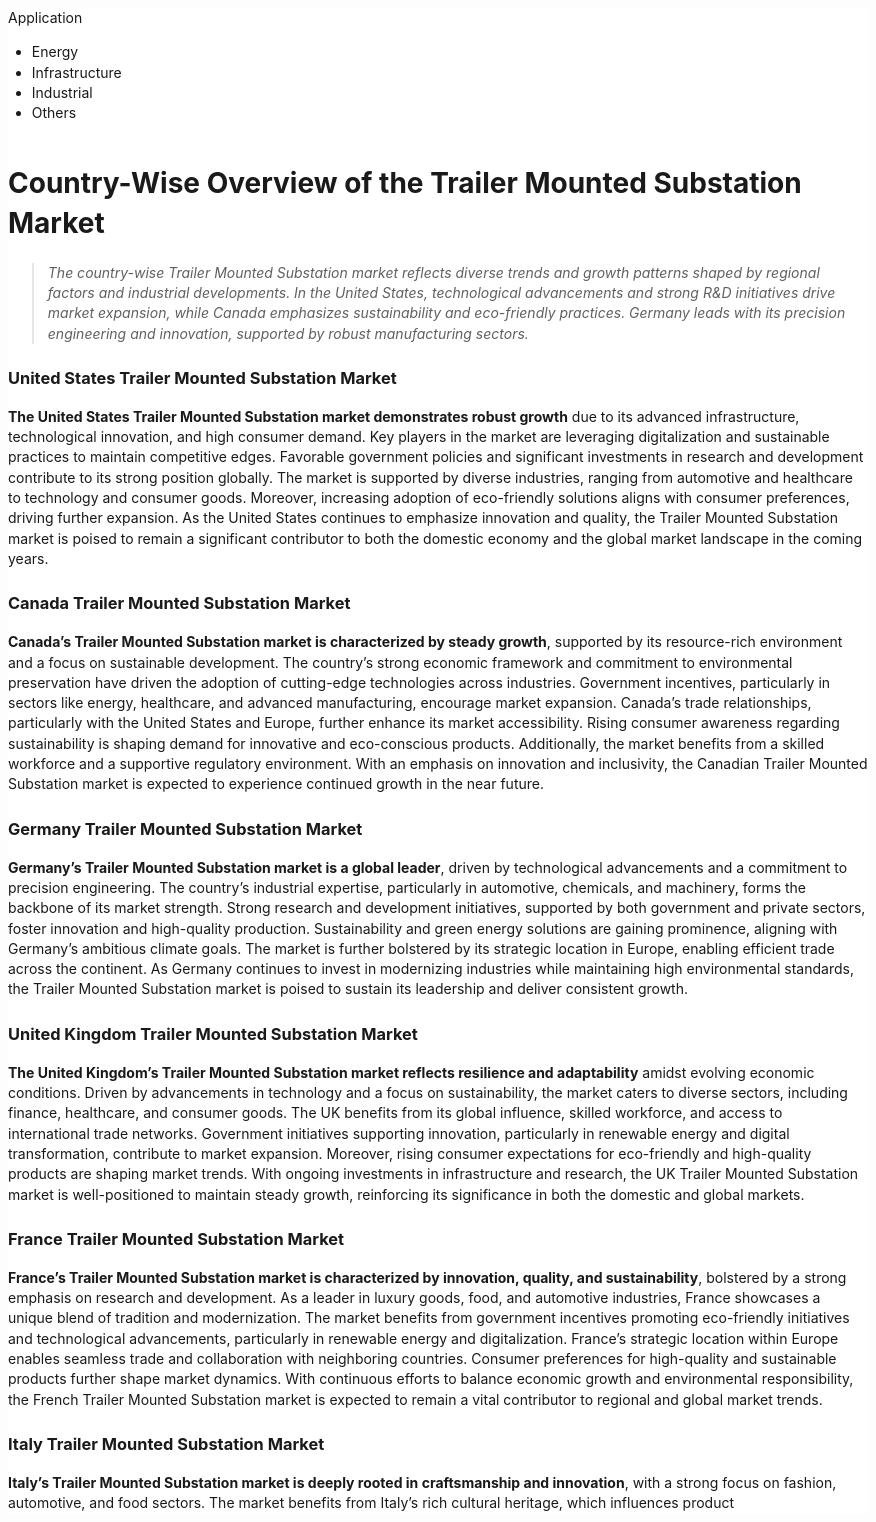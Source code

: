 Application</h3><ul><li>Energy</li><li>Infrastructure</li><li>Industrial</li><li>Others</li></ul><h1><span class="">Country-Wise Overview of the Trailer Mounted Substation Market<br /></span></h1><blockquote><p><em><span class="">The country-wise Trailer Mounted Substation market reflects diverse trends and growth patterns shaped by regional factors and industrial developments. In the United States, technological advancements and strong R&amp;D initiatives drive market expansion, while Canada emphasizes sustainability and eco-friendly practices. Germany leads with its precision engineering and innovation, supported by robust manufacturing sectors.</span></em></p></blockquote><h3><strong>United States Trailer Mounted Substation Market</strong></h3><p><strong>The United States Trailer Mounted Substation market demonstrates robust growth</strong> due to its advanced infrastructure, technological innovation, and high consumer demand. Key players in the market are leveraging digitalization and sustainable practices to maintain competitive edges. Favorable government policies and significant investments in research and development contribute to its strong position globally. The market is supported by diverse industries, ranging from automotive and healthcare to technology and consumer goods. Moreover, increasing adoption of eco-friendly solutions aligns with consumer preferences, driving further expansion. As the United States continues to emphasize innovation and quality, the Trailer Mounted Substation market is poised to remain a significant contributor to both the domestic economy and the global market landscape in the coming years.</p><h3><strong>Canada Trailer Mounted Substation Market</strong></h3><p><strong>Canada&rsquo;s Trailer Mounted Substation market is characterized by steady growth</strong>, supported by its resource-rich environment and a focus on sustainable development. The country&rsquo;s strong economic framework and commitment to environmental preservation have driven the adoption of cutting-edge technologies across industries. Government incentives, particularly in sectors like energy, healthcare, and advanced manufacturing, encourage market expansion. Canada&rsquo;s trade relationships, particularly with the United States and Europe, further enhance its market accessibility. Rising consumer awareness regarding sustainability is shaping demand for innovative and eco-conscious products. Additionally, the market benefits from a skilled workforce and a supportive regulatory environment. With an emphasis on innovation and inclusivity, the Canadian Trailer Mounted Substation market is expected to experience continued growth in the near future.</p><h3><strong>Germany Trailer Mounted Substation Market</strong></h3><p><strong>Germany&rsquo;s Trailer Mounted Substation market is a global leader</strong>, driven by technological advancements and a commitment to precision engineering. The country&rsquo;s industrial expertise, particularly in automotive, chemicals, and machinery, forms the backbone of its market strength. Strong research and development initiatives, supported by both government and private sectors, foster innovation and high-quality production. Sustainability and green energy solutions are gaining prominence, aligning with Germany&rsquo;s ambitious climate goals. The market is further bolstered by its strategic location in Europe, enabling efficient trade across the continent. As Germany continues to invest in modernizing industries while maintaining high environmental standards, the Trailer Mounted Substation market is poised to sustain its leadership and deliver consistent growth.</p><h3><strong>United Kingdom Trailer Mounted Substation Market</strong></h3><p><strong>The United Kingdom&rsquo;s Trailer Mounted Substation market reflects resilience and adaptability</strong> amidst evolving economic conditions. Driven by advancements in technology and a focus on sustainability, the market caters to diverse sectors, including finance, healthcare, and consumer goods. The UK benefits from its global influence, skilled workforce, and access to international trade networks. Government initiatives supporting innovation, particularly in renewable energy and digital transformation, contribute to market expansion. Moreover, rising consumer expectations for eco-friendly and high-quality products are shaping market trends. With ongoing investments in infrastructure and research, the UK Trailer Mounted Substation market is well-positioned to maintain steady growth, reinforcing its significance in both the domestic and global markets.</p><h3><strong>France Trailer Mounted Substation Market</strong></h3><p><strong>France&rsquo;s Trailer Mounted Substation market is characterized by innovation, quality, and sustainability</strong>, bolstered by a strong emphasis on research and development. As a leader in luxury goods, food, and automotive industries, France showcases a unique blend of tradition and modernization. The market benefits from government incentives promoting eco-friendly initiatives and technological advancements, particularly in renewable energy and digitalization. France&rsquo;s strategic location within Europe enables seamless trade and collaboration with neighboring countries. Consumer preferences for high-quality and sustainable products further shape market dynamics. With continuous efforts to balance economic growth and environmental responsibility, the French Trailer Mounted Substation market is expected to remain a vital contributor to regional and global market trends.</p><h3><strong>Italy Trailer Mounted Substation Market</strong></h3><p><strong>Italy&rsquo;s Trailer Mounted Substation market is deeply rooted in craftsmanship and innovation</strong>, with a strong focus on fashion, automotive, and food sectors. The market benefits from Italy&rsquo;s rich cultural heritage, which influences product